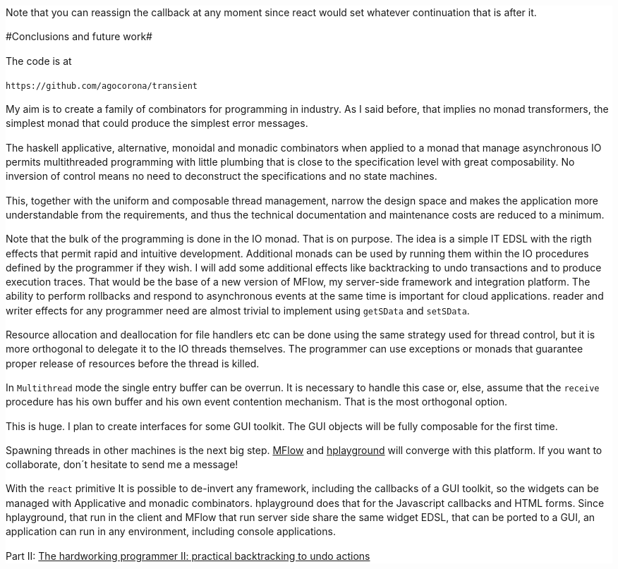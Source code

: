 Note that you can reassign the callback at any moment since react would set whatever continuation that is after it.




#Conclusions and future work#

The code is at

    https://github.com/agocorona/transient

My aim is to create a family of combinators for programming in industry. As I said before, that implies no monad transformers, the simplest monad that could produce the simplest error messages.

The haskell applicative, alternative, monoidal and monadic combinators when applied to a monad that  manage asynchronous IO permits multithreaded programming with little plumbing that is close to the specification level with great composability. No inversion of control means no need to deconstruct the specifications and no state machines.

This, together with the uniform and composable thread management, narrow the design space and makes the application more understandable from the requirements, and thus the technical documentation and maintenance costs are reduced to a minimum.

Note that the bulk of the programming is done in the IO monad. That is on purpose. The idea is a simple IT EDSL with the rigth effects that permit rapid and intuitive development. Additional monads can be used by running them within the IO procedures defined by the programmer if they wish. I will add some additional effects like backtracking to undo transactions and to produce execution traces. That would be the base of a new version of MFlow, my server-side framework and integration platform. The ability to perform rollbacks and respond to asynchronous events at the same time is important for cloud applications.  reader and writer  effects for any programmer need are almost trivial to implement using `getSData` and `setSData`.

Resource allocation and deallocation for file handlers etc can be done using the same strategy used for thread control, but it is more orthogonal to delegate it to the IO threads themselves. The programmer can use exceptions or monads that guarantee proper release of resources before the thread is killed.

In `Multithread` mode the single entry buffer can be overrun. It is necessary to handle this case or, else, assume that the `receive` procedure has his own buffer and his own event contention mechanism. That is the most orthogonal option.

This is huge. I plan to create interfaces for some GUI toolkit. The GUI objects will be fully composable for the first time.

Spawning threads in other machines is the next big step. [MFlow](http://mflowdemo.herokuapp.com/) and [hplayground](http://tryplayg.herokuapp.com/) will converge with this platform. If you want to collaborate, don´t hesitate to send me a message!

With the `react` primitive It is possible to de-invert any framework, including the callbacks of a GUI toolkit, so the widgets can be managed with Applicative and monadic combinators. hplayground does that for the Javascript callbacks and HTML forms. Since hplayground, that run in the client and MFlow that run server side share the same widget EDSL, that can be ported to a GUI, an application can run in any environment, including console applications.

Part II: [The hardworking programmer II: practical backtracking to undo actions](https://www.schoolofhaskell.com/user/agocorona/the-hardworking-programmer-ii-practical-backtracking-to-undo-actions)




